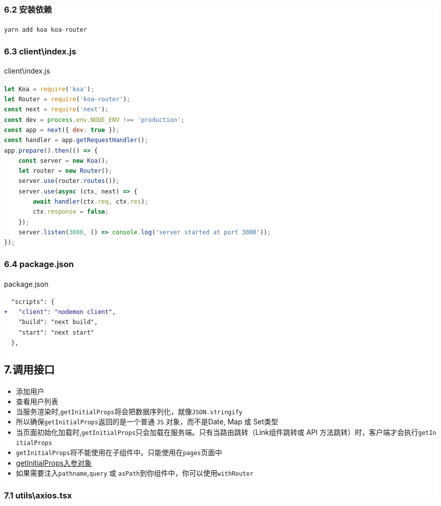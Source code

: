 ### 6.2 安装依赖

```js
yarn add koa koa-router
```

### 6.3 client\index.js

client\index.js

```js
let Koa = require('koa');
let Router = require('koa-router');
const next = require('next');
const dev = process.env.NODE_ENV !== 'production';
const app = next({ dev: true });
const handler = app.getRequestHandler();
app.prepare().then(() => {
    const server = new Koa();
    let router = new Router();
    server.use(router.routes());
    server.use(async (ctx, next) => {
        await handler(ctx.req, ctx.res);
        ctx.response = false;
    });
    server.listen(3000, () => console.log('server started at port 3000'));
});
```

### 6.4 package.json

package.json

```diff
  "scripts": {
+   "client": "nodemon client",
    "build": "next build",
    "start": "next start"
  },
```

## 7.调用接口

- 添加用户
- 查看用户列表
- 当服务渲染时,`getInitialProps`将会把数据序列化，就像`JSON.stringify`
- 所以确保`getInitialProps`返回的是一个普通 `JS` 对象，而不是Date, Map 或 Set类型
- 当页面初始化加载时,`getInitialProps`只会加载在服务端。只有当路由跳转（Link组件跳转或 API 方法跳转）时，客户端才会执行`getInitialProps`
- `getInitialProps`将不能使用在子组件中。只能使用在`pages`页面中
- [getInitialProps入参对象](https://nextjs.frontendx.cn/docs/#路由)
- 如果需要注入`pathname`,`query` 或 `asPath`到你组件中，你可以使用`withRouter`

### 7.1 utils\axios.tsx
